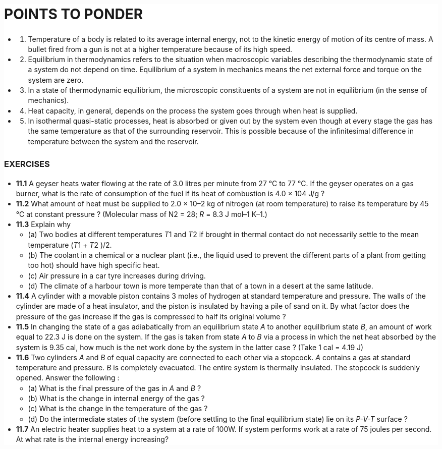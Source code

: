 # **POINTS TO PONDER**

- 1. Temperature of a body is related to its average internal energy, not to the kinetic energy of motion of its centre of mass. A bullet fired from a gun is not at a higher temperature because of its high speed.
- 2. Equilibrium in thermodynamics refers to the situation when macroscopic variables describing the thermodynamic state of a system do not depend on time. Equilibrium of a system in mechanics means the net external force and torque on the system are zero.
- 3. In a state of thermodynamic equilibrium, the microscopic constituents of a system are not in equilibrium (in the sense of mechanics).
- 4. Heat capacity, in general, depends on the process the system goes through when heat is supplied.
- 5. In isothermal quasi-static processes, heat is absorbed or given out by the system even though at every stage the gas has the same temperature as that of the surrounding reservoir. This is possible because of the infinitesimal difference in temperature between the system and the reservoir.

### **EXERCISES**

- **11.1** A geyser heats water flowing at the rate of 3.0 litres per minute from 27 °C to 77 °C. If the geyser operates on a gas burner, what is the rate of consumption of the fuel if its heat of combustion is 4.0 × 104 J/g ?
- **11.2** What amount of heat must be supplied to 2.0 × 10–2 kg of nitrogen (at room temperature) to raise its temperature by 45 °C at constant pressure ? (Molecular mass of N2 = 28; *R* = 8.3 J mol–1 K–1.)
- **11.3** Explain why
	- (a) Two bodies at different temperatures *T*1 and *T*2 if brought in thermal contact do not necessarily settle to the mean temperature (*T*1 + *T*2 )/2.
	- (b) The coolant in a chemical or a nuclear plant (i.e., the liquid used to prevent the different parts of a plant from getting too hot) should have high specific heat.
	- (c) Air pressure in a car tyre increases during driving.
	- (d) The climate of a harbour town is more temperate than that of a town in a desert at the same latitude.
- **11.4** A cylinder with a movable piston contains 3 moles of hydrogen at standard temperature and pressure. The walls of the cylinder are made of a heat insulator, and the piston is insulated by having a pile of sand on it. By what factor does the pressure of the gas increase if the gas is compressed to half its original volume ?
- **11.5** In changing the state of a gas adiabatically from an equilibrium state *A* to another equilibrium state *B*, an amount of work equal to 22.3 J is done on the system. If the gas is taken from state *A* to *B* via a process in which the net heat absorbed by the system is 9.35 cal, how much is the net work done by the system in the latter case ? (Take 1 cal = 4.19 J)
- **11.6** Two cylinders *A* and *B* of equal capacity are connected to each other via a stopcock. *A* contains a gas at standard temperature and pressure. *B* is completely evacuated. The entire system is thermally insulated. The stopcock is suddenly opened. Answer the following :
	- (a) What is the final pressure of the gas in *A* and *B* ?
	- (b) What is the change in internal energy of the gas ?
	- (c) What is the change in the temperature of the gas ?
	- (d) Do the intermediate states of the system (before settling to the final equilibrium state) lie on its *P-V-T* surface ?
- **11.7** An electric heater supplies heat to a system at a rate of 100W. If system performs work at a rate of 75 joules per second. At what rate is the internal energy increasing?
